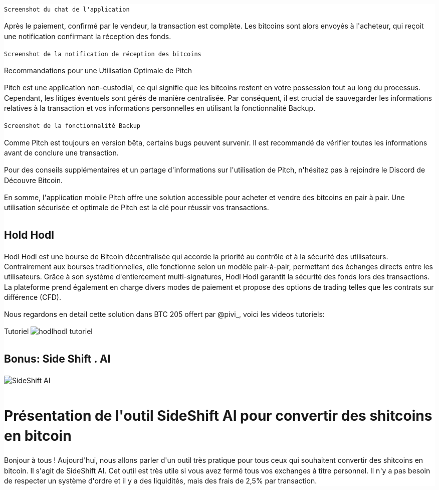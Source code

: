     Screenshot du chat de l'application

Après le paiement, confirmé par le vendeur, la transaction est complète. Les bitcoins sont alors envoyés à l'acheteur, qui reçoit une notification confirmant la réception des fonds.

    Screenshot de la notification de réception des bitcoins

Recommandations pour une Utilisation Optimale de Pitch

Pitch est une application non-custodial, ce qui signifie que les bitcoins restent en votre possession tout au long du processus. Cependant, les litiges éventuels sont gérés de manière centralisée. Par conséquent, il est crucial de sauvegarder les informations relatives à la transaction et vos informations personnelles en utilisant la fonctionnalité Backup.

    Screenshot de la fonctionnalité Backup

Comme Pitch est toujours en version bêta, certains bugs peuvent survenir. Il est recommandé de vérifier toutes les informations avant de conclure une transaction.

Pour des conseils supplémentaires et un partage d'informations sur l'utilisation de Pitch, n'hésitez pas à rejoindre le Discord de Découvre Bitcoin.

En somme, l'application mobile Pitch offre une solution accessible pour acheter et vendre des bitcoins en pair à pair. Une utilisation sécurisée et optimale de Pitch est la clé pour réussir vos transactions.


## Hold Hodl


Hodl Hodl est une bourse de Bitcoin décentralisée qui accorde la priorité au contrôle et à la sécurité des utilisateurs. Contrairement aux bourses traditionnelles, elle fonctionne selon un modèle pair-à-pair, permettant des échanges directs entre les utilisateurs. Grâce à son système d'entiercement multi-signatures, Hodl Hodl garantit la sécurité des fonds lors des transactions. La plateforme prend également en charge divers modes de paiement et propose des options de trading telles que les contrats sur différence (CFD).

Nous regardons en detail cette solution dans BTC 205 offert par @pivi_, voici les videos tutoriels: 

Tutoriel
![hodlhodl tutoriel](https://youtu.be/BDH9jE7kpD8)

##  Bonus: Side Shift . AI

![SideShift AI](https://youtu.be/xG8Wc1Ti5b8)


# Présentation de l'outil SideShift AI pour convertir des shitcoins en bitcoin

Bonjour à tous ! Aujourd'hui, nous allons parler d'un outil très pratique pour tous ceux qui souhaitent convertir des shitcoins en bitcoin. Il s'agit de SideShift AI. Cet outil est très utile si vous avez fermé tous vos exchanges à titre personnel. Il n'y a pas besoin de respecter un système d'ordre et il y a des liquidités, mais des frais de 2,5% par transaction.
